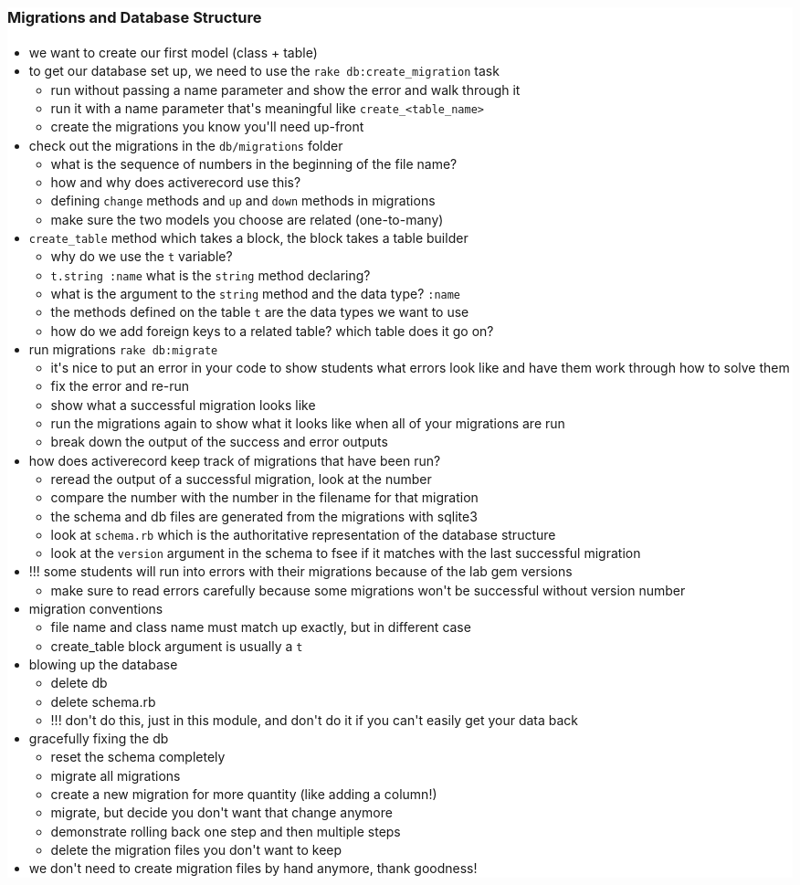 ### Migrations and Database Structure

* we want to create our first model \(class + table\)
* to get our database set up, we need to use the `rake db:create_migration` task
  * run without passing a name parameter and show the error and walk through it
  * run it with a name parameter that's meaningful like `create_<table_name>`
  * create the migrations you know you'll need up-front
* check out the migrations in the `db/migrations` folder
  * what is the sequence of numbers in the beginning of the file name?
  * how and why does activerecord use this?
  * defining `change` methods and `up` and `down` methods in migrations
  * make sure the two models you choose are related \(one-to-many\)
* `create_table` method which takes a block, the block takes a table builder
  * why do we use the `t` variable?
  * `t.string :name` what is the `string` method declaring?
  * what is the argument to the `string` method and the data type? `:name`
  * the methods defined on the table `t` are the data types we want to use
  * how do we add foreign keys to a related table? which table does it go on?
* run migrations `rake db:migrate`
  * it's nice to put an error in your code to show students what errors look like and have them work through how to solve them
  * fix the error and re-run
  * show what a successful migration looks like
  * run the migrations again to show what it looks like when all of your migrations are run
  * break down the output of the success and error outputs
* how does activerecord keep track of migrations that have been run?
  * reread the output of a successful migration, look at the number
  * compare the number with the number in the filename for that migration
  * the schema and db files are generated from the migrations with sqlite3
  * look at `schema.rb` which is the authoritative representation of the database structure
  * look at the `version` argument in the schema to fsee if it matches with the last successful migration
* !!! some students will run into errors with their migrations because of the lab gem versions
  * make sure to read errors carefully because some migrations won't be successful without version number
* migration conventions
  * file name and class name must match up exactly, but in different case
  * create\_table block argument is usually a `t`
* blowing up the database
  * delete db
  * delete schema.rb
  * !!! don't do this, just in this module, and don't do it if you can't easily get your data back
* gracefully fixing the db
  * reset the schema completely
  * migrate all migrations
  * create a new migration for more quantity \(like adding a column!\)
  * migrate, but decide you don't want that change anymore
  * demonstrate rolling back one step and then multiple steps
  * delete the migration files you don't want to keep
* we don't need to create migration files by hand anymore, thank goodness!
